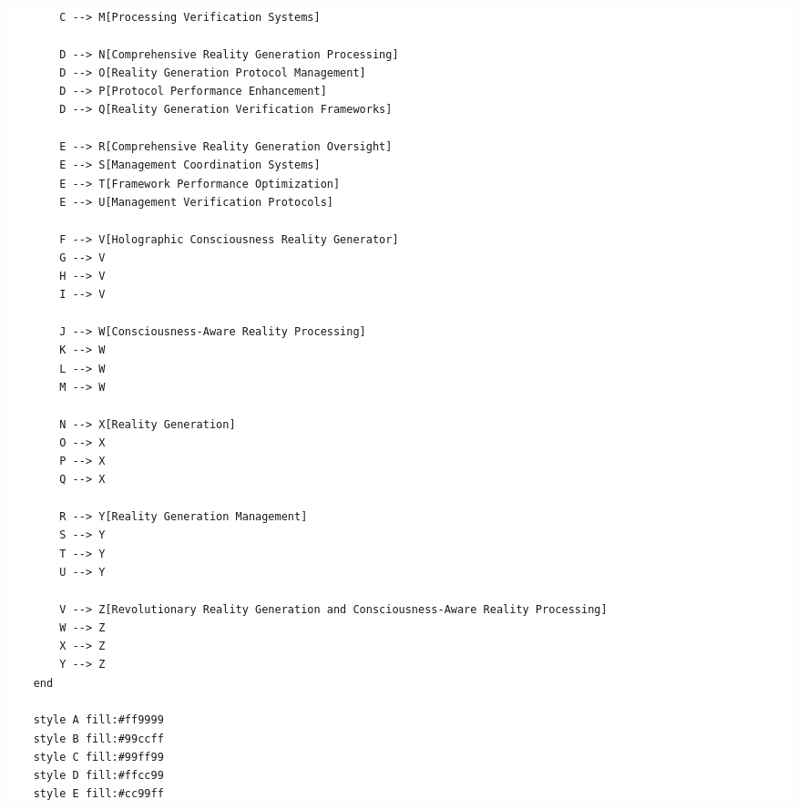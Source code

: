 ```mermaid
        C --> M[Processing Verification Systems]
        
        D --> N[Comprehensive Reality Generation Processing]
        D --> O[Reality Generation Protocol Management]
        D --> P[Protocol Performance Enhancement]
        D --> Q[Reality Generation Verification Frameworks]
        
        E --> R[Comprehensive Reality Generation Oversight]
        E --> S[Management Coordination Systems]
        E --> T[Framework Performance Optimization]
        E --> U[Management Verification Protocols]
        
        F --> V[Holographic Consciousness Reality Generator]
        G --> V
        H --> V
        I --> V
        
        J --> W[Consciousness-Aware Reality Processing]
        K --> W
        L --> W
        M --> W
        
        N --> X[Reality Generation]
        O --> X
        P --> X
        Q --> X
        
        R --> Y[Reality Generation Management]
        S --> Y
        T --> Y
        U --> Y
        
        V --> Z[Revolutionary Reality Generation and Consciousness-Aware Reality Processing]
        W --> Z
        X --> Z
        Y --> Z
    end
    
    style A fill:#ff9999
    style B fill:#99ccff
    style C fill:#99ff99
    style D fill:#ffcc99
    style E fill:#cc99ff
```
